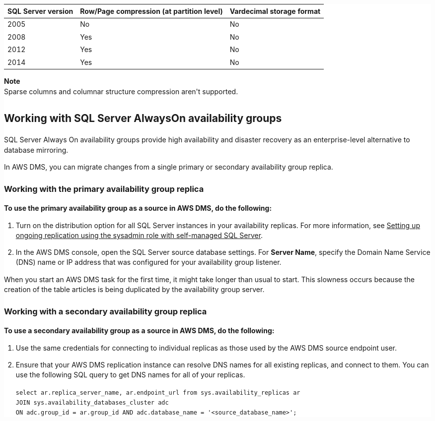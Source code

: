 | SQL Server version  |  Row/Page compression \(at partition level\)  |  Vardecimal storage format | 
| --- | --- | --- | 
| 2005 | No | No | 
| 2008 | Yes | No | 
| 2012 | Yes | No | 
| 2014 | Yes | No | 

**Note**  
Sparse columns and columnar structure compression aren't supported\.

## Working with SQL Server AlwaysOn availability groups<a name="CHAP_Source.SQLServer.AlwaysOn"></a>

SQL Server Always On availability groups provide high availability and disaster recovery as an enterprise\-level alternative to database mirroring\.   

In AWS DMS, you can migrate changes from a single primary or secondary availability group replica\.

### Working with the primary availability group replica<a name="CHAP_Source.SQLServer.AlwaysOn.Primary"></a>

 

**To use the primary availability group as a source in AWS DMS, do the following:**

1. Turn on the distribution option for all SQL Server instances in your availability replicas\. For more information, see [Setting up ongoing replication using the sysadmin role with self\-managed SQL Server](#CHAP_Source.SQLServer.CDC.MSCDC)\.

1. In the AWS DMS console, open the SQL Server source database settings\. For **Server Name**, specify the Domain Name Service \(DNS\) name or IP address that was configured for your availability group listener\. 

When you start an AWS DMS task for the first time, it might take longer than usual to start\. This slowness occurs because the creation of the table articles is being duplicated by the availability group server\. 

### Working with a secondary availability group replica<a name="CHAP_Source.SQLServer.AlwaysOn.Secondary"></a>

**To use a secondary availability group as a source in AWS DMS, do the following:**

1. Use the same credentials for connecting to individual replicas as those used by the AWS DMS source endpoint user\.

1. Ensure that your AWS DMS replication instance can resolve DNS names for all existing replicas, and connect to them\. You can use the following SQL query to get DNS names for all of your replicas\.

   ```
   select ar.replica_server_name, ar.endpoint_url from sys.availability_replicas ar
   JOIN sys.availability_databases_cluster adc
   ON adc.group_id = ar.group_id AND adc.database_name = '<source_database_name>';
   ```
